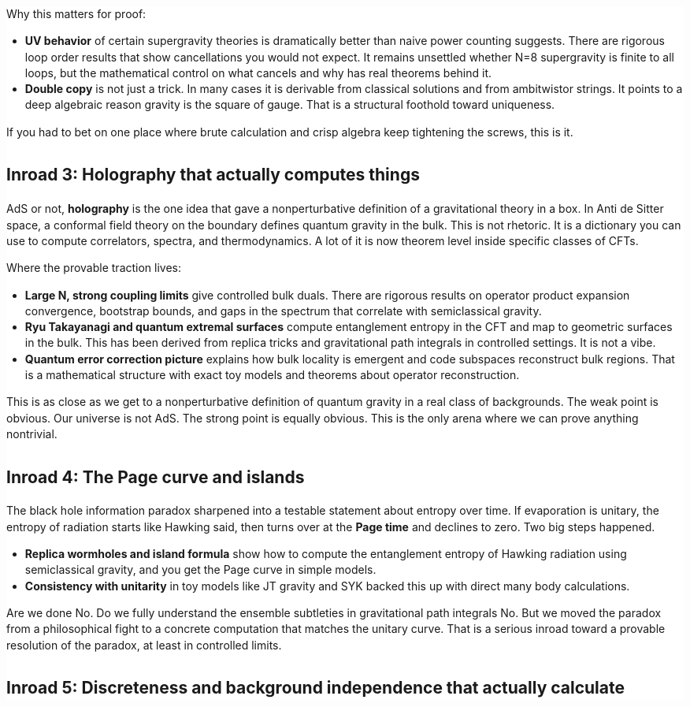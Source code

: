 Why this matters for proof:

- **UV behavior** of certain supergravity theories is dramatically better than naive power counting suggests. There are rigorous loop order results that show cancellations you would not expect. It remains unsettled whether N=8 supergravity is finite to all loops, but the mathematical control on what cancels and why has real theorems behind it.  
- **Double copy** is not just a trick. In many cases it is derivable from classical solutions and from ambitwistor strings. It points to a deep algebraic reason gravity is the square of gauge. That is a structural foothold toward uniqueness.

If you had to bet on one place where brute calculation and crisp algebra keep tightening the screws, this is it.

## Inroad 3: Holography that actually computes things

AdS or not, **holography** is the one idea that gave a nonperturbative definition of a gravitational theory in a box. In Anti de Sitter space, a conformal field theory on the boundary defines quantum gravity in the bulk. This is not rhetoric. It is a dictionary you can use to compute correlators, spectra, and thermodynamics. A lot of it is now theorem level inside specific classes of CFTs.

Where the provable traction lives:

- **Large N, strong coupling limits** give controlled bulk duals. There are rigorous results on operator product expansion convergence, bootstrap bounds, and gaps in the spectrum that correlate with semiclassical gravity.  
- **Ryu Takayanagi and quantum extremal surfaces** compute entanglement entropy in the CFT and map to geometric surfaces in the bulk. This has been derived from replica tricks and gravitational path integrals in controlled settings. It is not a vibe.  
- **Quantum error correction picture** explains how bulk locality is emergent and code subspaces reconstruct bulk regions. That is a mathematical structure with exact toy models and theorems about operator reconstruction.

This is as close as we get to a nonperturbative definition of quantum gravity in a real class of backgrounds. The weak point is obvious. Our universe is not AdS. The strong point is equally obvious. This is the only arena where we can prove anything nontrivial.

## Inroad 4: The Page curve and islands

The black hole information paradox sharpened into a testable statement about entropy over time. If evaporation is unitary, the entropy of radiation starts like Hawking said, then turns over at the **Page time** and declines to zero. Two big steps happened.

- **Replica wormholes and island formula** show how to compute the entanglement entropy of Hawking radiation using semiclassical gravity, and you get the Page curve in simple models.  
- **Consistency with unitarity** in toy models like JT gravity and SYK backed this up with direct many body calculations.

Are we done No. Do we fully understand the ensemble subtleties in gravitational path integrals No. But we moved the paradox from a philosophical fight to a concrete computation that matches the unitary curve. That is a serious inroad toward a provable resolution of the paradox, at least in controlled limits.

## Inroad 5: Discreteness and background independence that actually calculate
